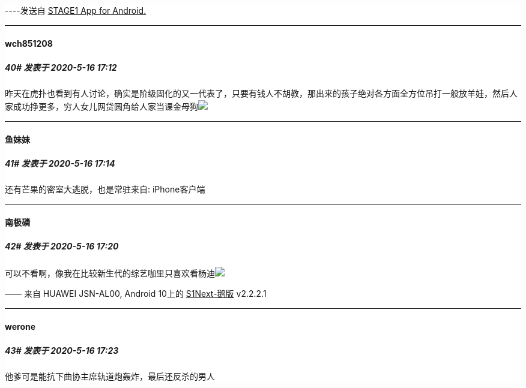 ----发送自 [STAGE1 App for Android.](http://stage1.5j4m.com/?1.32)







-----

####  wch851208  
##### 40#       发表于 2020-5-16 17:12




昨天在虎扑也看到有人讨论，确实是阶级固化的又一代表了，只要有钱人不胡教，那出来的孩子绝对各方面全方位吊打一般放羊娃，然后人家成功挣更多，穷人女儿网贷圆角给人家当课金母狗<img src="https://static.saraba1st.com/image/smiley/face2017/125.png" referrerpolicy="no-referrer">







-----

####  鱼妹妹  
##### 41#       发表于 2020-5-16 17:14




还有芒果的密室大逃脱，也是常驻来自: iPhone客户端







-----

####  南极磷  
##### 42#       发表于 2020-5-16 17:20




可以不看啊，像我在比较新生代的综艺咖里只喜欢看杨迪<img src="https://static.saraba1st.com/image/smiley/face2017/053.png" referrerpolicy="no-referrer">

—— 来自 HUAWEI JSN-AL00, Android 10上的 [S1Next-鹅版](https://github.com/ykrank/S1-Next/releases) v2.2.2.1







-----

####  werone  
##### 43#       发表于 2020-5-16 17:23




他爹可是能抗下曲协主席轨道炮轰炸，最后还反杀的男人
